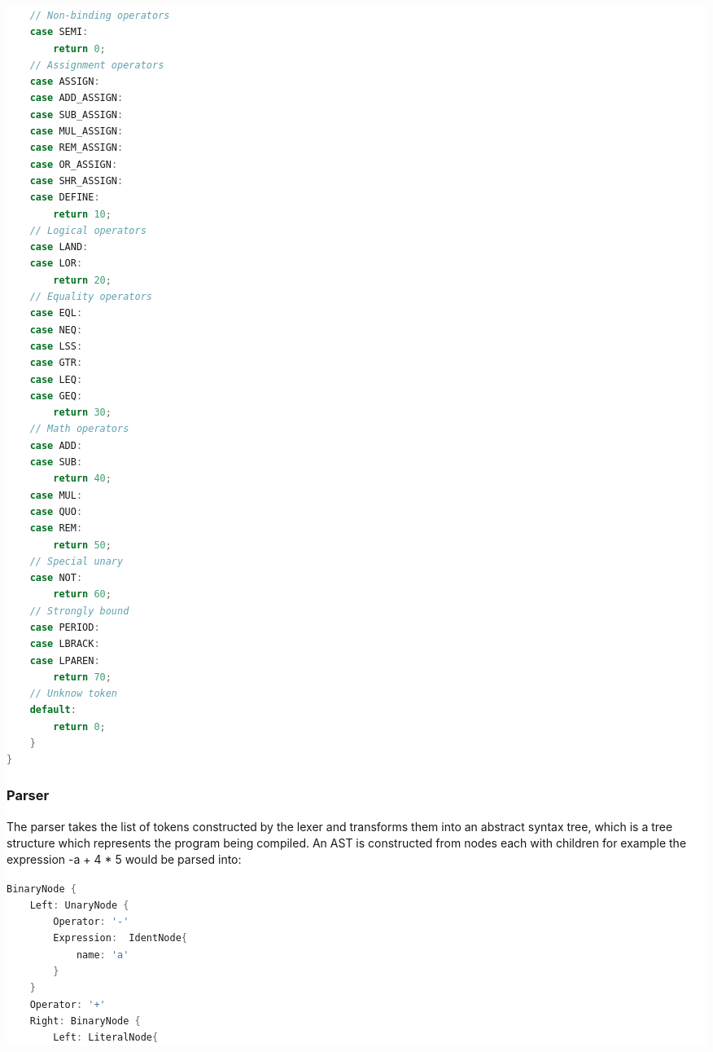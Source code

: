 ```c
	// Non-binding operators
	case SEMI:
		return 0;
	// Assignment operators
	case ASSIGN:
	case ADD_ASSIGN:
	case SUB_ASSIGN:
	case MUL_ASSIGN:
	case REM_ASSIGN:
	case OR_ASSIGN:
	case SHR_ASSIGN:
	case DEFINE:
		return 10;
	// Logical operators
	case LAND:
	case LOR:
		return 20;
	// Equality operators
	case EQL:
	case NEQ:
	case LSS:
	case GTR:
	case LEQ:
	case GEQ:
		return 30;
	// Math operators
	case ADD:
	case SUB:
		return 40;
	case MUL:
	case QUO:
	case REM:
		return 50;
	// Special unary
	case NOT:
		return 60;
	// Strongly bound
	case PERIOD:
	case LBRACK:
	case LPAREN:
		return 70;
	// Unknow token
	default:
		return 0;
	}
}
```

### Parser
The parser takes the list of tokens constructed by the lexer and transforms them into an abstract syntax tree, which is a tree structure which represents the program being compiled. An AST is constructed from nodes each with children for example the expression -a + 4 * 5 would be parsed into:
```go
BinaryNode {
	Left: UnaryNode {
		Operator: '-'
		Expression:  IdentNode{
			name: 'a'
		}
	}
	Operator: '+'
	Right: BinaryNode {
		Left: LiteralNode{
```